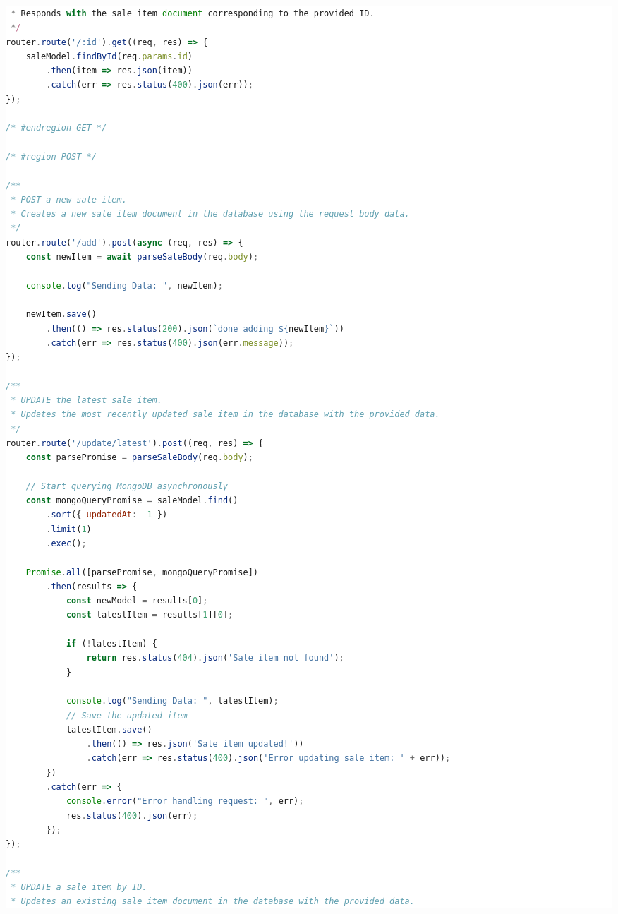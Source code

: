 ```javascript
 * Responds with the sale item document corresponding to the provided ID.
 */
router.route('/:id').get((req, res) => {
    saleModel.findById(req.params.id)
        .then(item => res.json(item))
        .catch(err => res.status(400).json(err));
});

/* #endregion GET */

/* #region POST */

/**
 * POST a new sale item.
 * Creates a new sale item document in the database using the request body data.
 */
router.route('/add').post(async (req, res) => {
    const newItem = await parseSaleBody(req.body);

    console.log("Sending Data: ", newItem);

    newItem.save()
        .then(() => res.status(200).json(`done adding ${newItem}`))
        .catch(err => res.status(400).json(err.message));
});

/**
 * UPDATE the latest sale item.
 * Updates the most recently updated sale item in the database with the provided data.
 */
router.route('/update/latest').post((req, res) => {
    const parsePromise = parseSaleBody(req.body);

    // Start querying MongoDB asynchronously
    const mongoQueryPromise = saleModel.find()
        .sort({ updatedAt: -1 })
        .limit(1)
        .exec();

    Promise.all([parsePromise, mongoQueryPromise])
        .then(results => {
            const newModel = results[0];
            const latestItem = results[1][0];

            if (!latestItem) {
                return res.status(404).json('Sale item not found');
            }

            console.log("Sending Data: ", latestItem);
            // Save the updated item
            latestItem.save()
                .then(() => res.json('Sale item updated!'))
                .catch(err => res.status(400).json('Error updating sale item: ' + err));
        })
        .catch(err => {
            console.error("Error handling request: ", err);
            res.status(400).json(err);
        });
});

/**
 * UPDATE a sale item by ID.
 * Updates an existing sale item document in the database with the provided data.
```